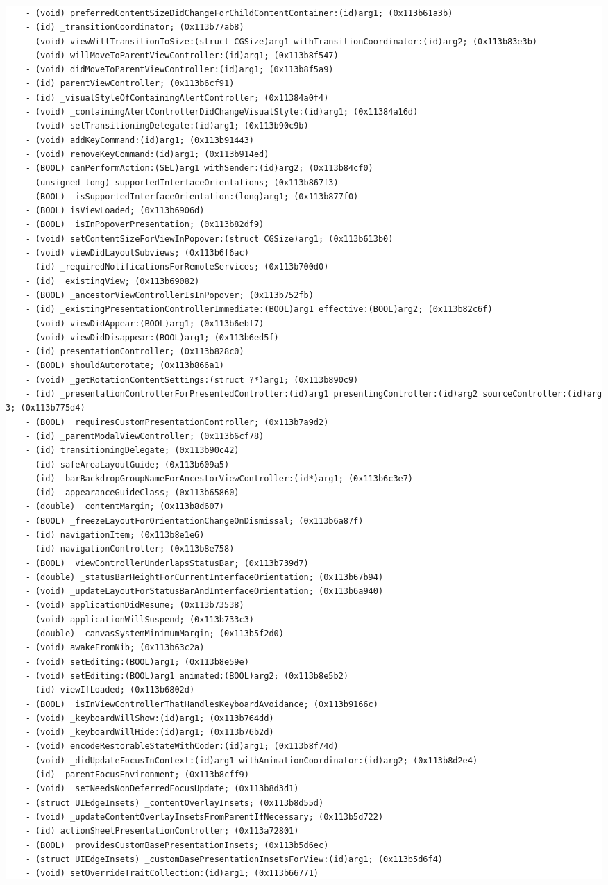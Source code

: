 		- (void) preferredContentSizeDidChangeForChildContentContainer:(id)arg1; (0x113b61a3b)
		- (id) _transitionCoordinator; (0x113b77ab8)
		- (void) viewWillTransitionToSize:(struct CGSize)arg1 withTransitionCoordinator:(id)arg2; (0x113b83e3b)
		- (void) willMoveToParentViewController:(id)arg1; (0x113b8f547)
		- (void) didMoveToParentViewController:(id)arg1; (0x113b8f5a9)
		- (id) parentViewController; (0x113b6cf91)
		- (id) _visualStyleOfContainingAlertController; (0x11384a0f4)
		- (void) _containingAlertControllerDidChangeVisualStyle:(id)arg1; (0x11384a16d)
		- (void) setTransitioningDelegate:(id)arg1; (0x113b90c9b)
		- (void) addKeyCommand:(id)arg1; (0x113b91443)
		- (void) removeKeyCommand:(id)arg1; (0x113b914ed)
		- (BOOL) canPerformAction:(SEL)arg1 withSender:(id)arg2; (0x113b84cf0)
		- (unsigned long) supportedInterfaceOrientations; (0x113b867f3)
		- (BOOL) _isSupportedInterfaceOrientation:(long)arg1; (0x113b877f0)
		- (BOOL) isViewLoaded; (0x113b6906d)
		- (BOOL) _isInPopoverPresentation; (0x113b82df9)
		- (void) setContentSizeForViewInPopover:(struct CGSize)arg1; (0x113b613b0)
		- (void) viewDidLayoutSubviews; (0x113b6f6ac)
		- (id) _requiredNotificationsForRemoteServices; (0x113b700d0)
		- (id) _existingView; (0x113b69082)
		- (BOOL) _ancestorViewControllerIsInPopover; (0x113b752fb)
		- (id) _existingPresentationControllerImmediate:(BOOL)arg1 effective:(BOOL)arg2; (0x113b82c6f)
		- (void) viewDidAppear:(BOOL)arg1; (0x113b6ebf7)
		- (void) viewDidDisappear:(BOOL)arg1; (0x113b6ed5f)
		- (id) presentationController; (0x113b828c0)
		- (BOOL) shouldAutorotate; (0x113b866a1)
		- (void) _getRotationContentSettings:(struct ?*)arg1; (0x113b890c9)
		- (id) _presentationControllerForPresentedController:(id)arg1 presentingController:(id)arg2 sourceController:(id)arg3; (0x113b775d4)
		- (BOOL) _requiresCustomPresentationController; (0x113b7a9d2)
		- (id) _parentModalViewController; (0x113b6cf78)
		- (id) transitioningDelegate; (0x113b90c42)
		- (id) safeAreaLayoutGuide; (0x113b609a5)
		- (id) _barBackdropGroupNameForAncestorViewController:(id*)arg1; (0x113b6c3e7)
		- (id) _appearanceGuideClass; (0x113b65860)
		- (double) _contentMargin; (0x113b8d607)
		- (BOOL) _freezeLayoutForOrientationChangeOnDismissal; (0x113b6a87f)
		- (id) navigationItem; (0x113b8e1e6)
		- (id) navigationController; (0x113b8e758)
		- (BOOL) _viewControllerUnderlapsStatusBar; (0x113b739d7)
		- (double) _statusBarHeightForCurrentInterfaceOrientation; (0x113b67b94)
		- (void) _updateLayoutForStatusBarAndInterfaceOrientation; (0x113b6a940)
		- (void) applicationDidResume; (0x113b73538)
		- (void) applicationWillSuspend; (0x113b733c3)
		- (double) _canvasSystemMinimumMargin; (0x113b5f2d0)
		- (void) awakeFromNib; (0x113b63c2a)
		- (void) setEditing:(BOOL)arg1; (0x113b8e59e)
		- (void) setEditing:(BOOL)arg1 animated:(BOOL)arg2; (0x113b8e5b2)
		- (id) viewIfLoaded; (0x113b6802d)
		- (BOOL) _isInViewControllerThatHandlesKeyboardAvoidance; (0x113b9166c)
		- (void) _keyboardWillShow:(id)arg1; (0x113b764dd)
		- (void) _keyboardWillHide:(id)arg1; (0x113b76b2d)
		- (void) encodeRestorableStateWithCoder:(id)arg1; (0x113b8f74d)
		- (void) _didUpdateFocusInContext:(id)arg1 withAnimationCoordinator:(id)arg2; (0x113b8d2e4)
		- (id) _parentFocusEnvironment; (0x113b8cff9)
		- (void) _setNeedsNonDeferredFocusUpdate; (0x113b8d3d1)
		- (struct UIEdgeInsets) _contentOverlayInsets; (0x113b8d55d)
		- (void) _updateContentOverlayInsetsFromParentIfNecessary; (0x113b5d722)
		- (id) actionSheetPresentationController; (0x113a72801)
		- (BOOL) _providesCustomBasePresentationInsets; (0x113b5d6ec)
		- (struct UIEdgeInsets) _customBasePresentationInsetsForView:(id)arg1; (0x113b5d6f4)
		- (void) setOverrideTraitCollection:(id)arg1; (0x113b66771)